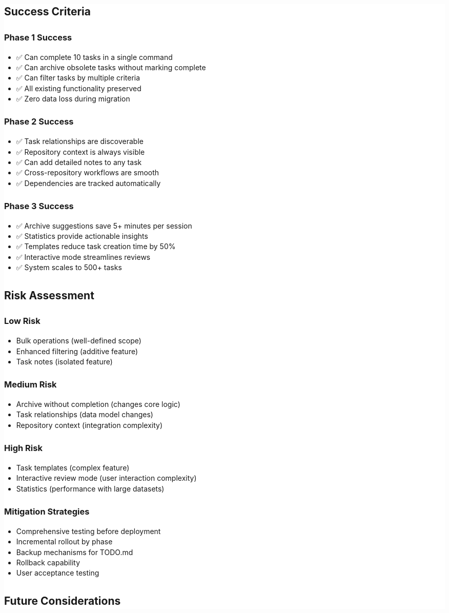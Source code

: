 ## Success Criteria

### Phase 1 Success
- ✅ Can complete 10 tasks in a single command
- ✅ Can archive obsolete tasks without marking complete
- ✅ Can filter tasks by multiple criteria
- ✅ All existing functionality preserved
- ✅ Zero data loss during migration

### Phase 2 Success
- ✅ Task relationships are discoverable
- ✅ Repository context is always visible
- ✅ Can add detailed notes to any task
- ✅ Cross-repository workflows are smooth
- ✅ Dependencies are tracked automatically

### Phase 3 Success
- ✅ Archive suggestions save 5+ minutes per session
- ✅ Statistics provide actionable insights
- ✅ Templates reduce task creation time by 50%
- ✅ Interactive mode streamlines reviews
- ✅ System scales to 500+ tasks

## Risk Assessment

### Low Risk
- Bulk operations (well-defined scope)
- Enhanced filtering (additive feature)
- Task notes (isolated feature)

### Medium Risk
- Archive without completion (changes core logic)
- Task relationships (data model changes)
- Repository context (integration complexity)

### High Risk
- Task templates (complex feature)
- Interactive review mode (user interaction complexity)
- Statistics (performance with large datasets)

### Mitigation Strategies
- Comprehensive testing before deployment
- Incremental rollout by phase
- Backup mechanisms for TODO.md
- Rollback capability
- User acceptance testing

## Future Considerations
